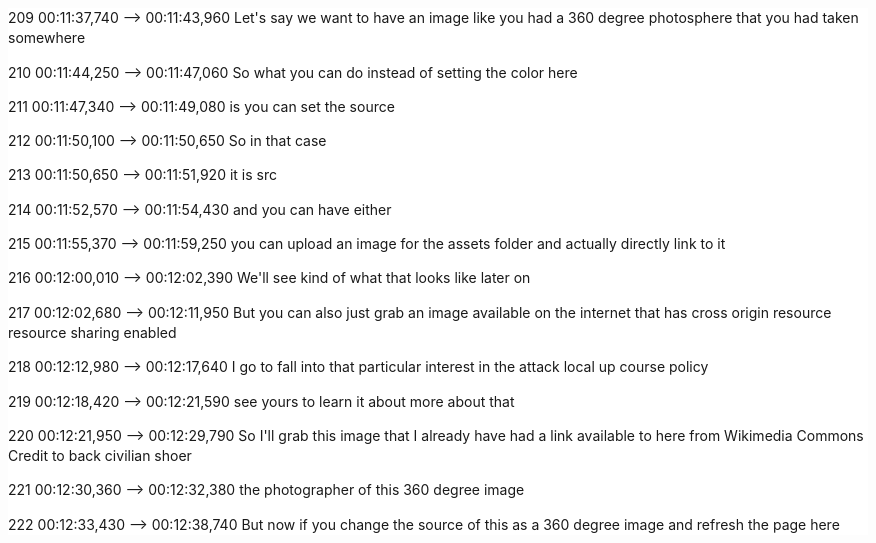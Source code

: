 209
00:11:37,740 --> 00:11:43,960
Let's say we want to have an image like you had a 360 degree photosphere that you had taken somewhere

210
00:11:44,250 --> 00:11:47,060
So what you can do instead of setting the color here

211
00:11:47,340 --> 00:11:49,080
is you can set the source

212
00:11:50,100 --> 00:11:50,650
So in that case

213
00:11:50,650 --> 00:11:51,920
it is src

214
00:11:52,570 --> 00:11:54,430
and you can have either

215
00:11:55,370 --> 00:11:59,250
you can upload an image for the assets folder and actually directly link to it

216
00:12:00,010 --> 00:12:02,390
We'll see kind of what that looks like later on

217
00:12:02,680 --> 00:12:11,950
But you can also just grab an image available on the internet that has cross origin resource resource sharing enabled

218
00:12:12,980 --> 00:12:17,640
I go to fall into that particular interest in the attack local up course policy

219
00:12:18,420 --> 00:12:21,590
see yours to learn it about more about that

220
00:12:21,950 --> 00:12:29,790
So I'll grab this image that I already have had a link available to here from Wikimedia Commons Credit to back civilian shoer

221
00:12:30,360 --> 00:12:32,380
the photographer of this 360 degree image

222
00:12:33,430 --> 00:12:38,740
But now if you change the source of this as a 360 degree image and refresh the page here
